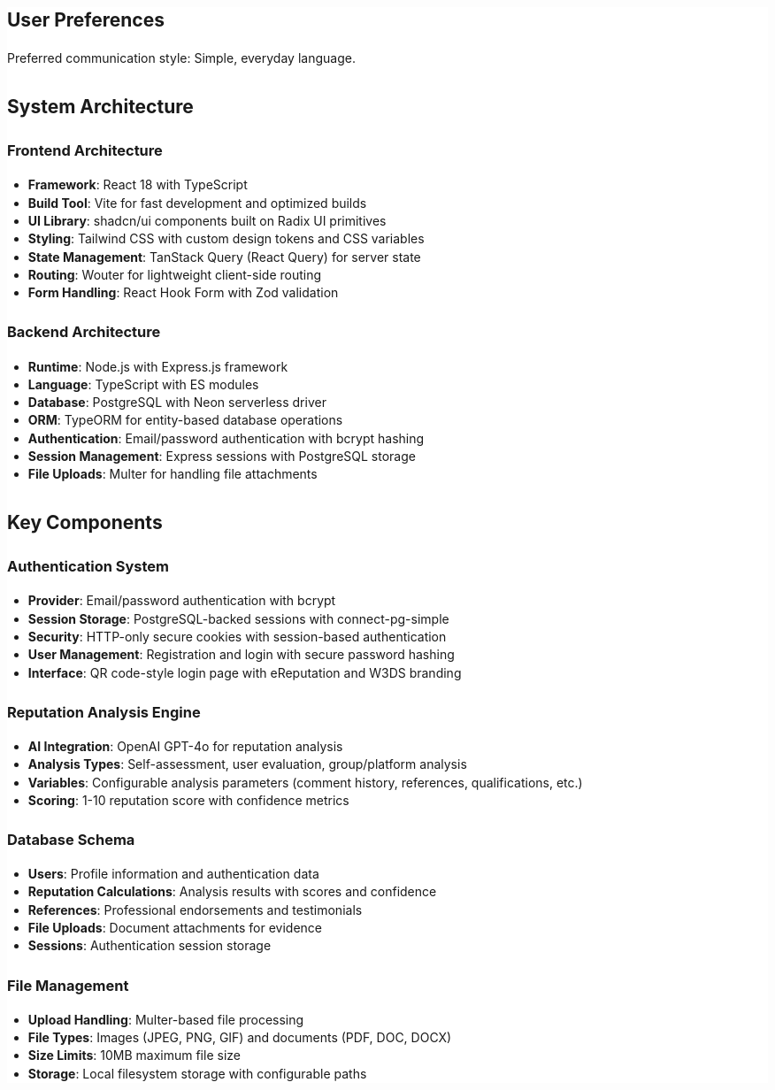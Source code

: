 ## User Preferences

Preferred communication style: Simple, everyday language.

## System Architecture

### Frontend Architecture
- **Framework**: React 18 with TypeScript
- **Build Tool**: Vite for fast development and optimized builds
- **UI Library**: shadcn/ui components built on Radix UI primitives
- **Styling**: Tailwind CSS with custom design tokens and CSS variables
- **State Management**: TanStack Query (React Query) for server state
- **Routing**: Wouter for lightweight client-side routing
- **Form Handling**: React Hook Form with Zod validation

### Backend Architecture
- **Runtime**: Node.js with Express.js framework
- **Language**: TypeScript with ES modules
- **Database**: PostgreSQL with Neon serverless driver
- **ORM**: TypeORM for entity-based database operations
- **Authentication**: Email/password authentication with bcrypt hashing
- **Session Management**: Express sessions with PostgreSQL storage
- **File Uploads**: Multer for handling file attachments

## Key Components

### Authentication System
- **Provider**: Email/password authentication with bcrypt
- **Session Storage**: PostgreSQL-backed sessions with connect-pg-simple
- **Security**: HTTP-only secure cookies with session-based authentication
- **User Management**: Registration and login with secure password hashing
- **Interface**: QR code-style login page with eReputation and W3DS branding

### Reputation Analysis Engine
- **AI Integration**: OpenAI GPT-4o for reputation analysis
- **Analysis Types**: Self-assessment, user evaluation, group/platform analysis
- **Variables**: Configurable analysis parameters (comment history, references, qualifications, etc.)
- **Scoring**: 1-10 reputation score with confidence metrics

### Database Schema
- **Users**: Profile information and authentication data
- **Reputation Calculations**: Analysis results with scores and confidence
- **References**: Professional endorsements and testimonials
- **File Uploads**: Document attachments for evidence
- **Sessions**: Authentication session storage

### File Management
- **Upload Handling**: Multer-based file processing
- **File Types**: Images (JPEG, PNG, GIF) and documents (PDF, DOC, DOCX)
- **Size Limits**: 10MB maximum file size
- **Storage**: Local filesystem storage with configurable paths

